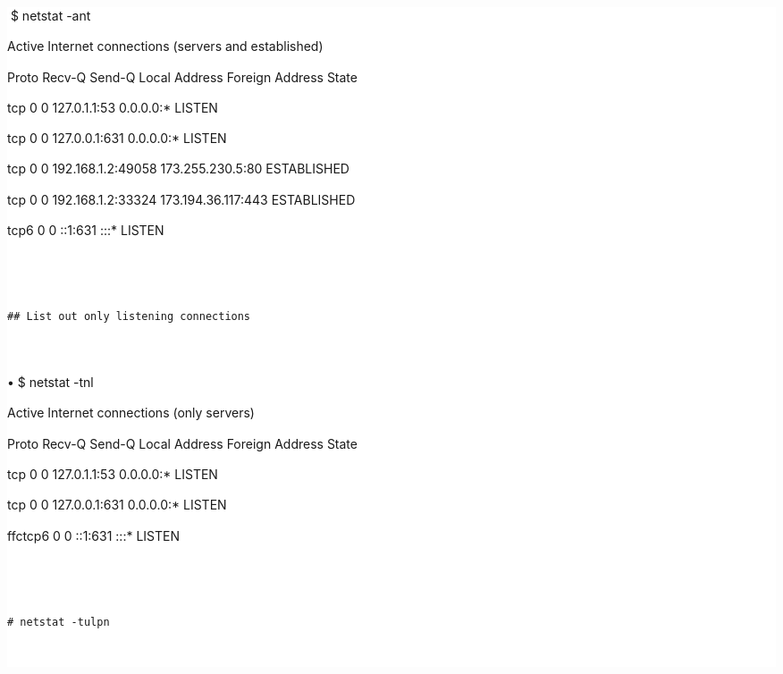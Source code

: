  $ netstat -ant  

  

  

Active Internet connections (servers and established)

  

Proto Recv-Q Send-Q Local Address Foreign Address State

  

tcp 0 0 127.0.1.1:53 0.0.0.0:* LISTEN

  

tcp 0 0 127.0.0.1:631 0.0.0.0:* LISTEN

  

tcp 0 0 192.168.1.2:49058 173.255.230.5:80 ESTABLISHED

  

tcp 0 0 192.168.1.2:33324 173.194.36.117:443 ESTABLISHED

  

tcp6 0 0 ::1:631 :::* LISTEN

~~~~

  

## List out only listening connections  

  

~~~~

• $ netstat -tnl

  

  

Active Internet connections (only servers)

  

Proto Recv-Q Send-Q Local Address Foreign Address State

  

tcp 0 0 127.0.1.1:53 0.0.0.0:* LISTEN

  

tcp 0 0 127.0.0.1:631 0.0.0.0:* LISTEN

  

ffctcp6 0 0 ::1:631 :::* LISTEN

~~~~

  

# netstat -tulpn  

  

~~~~
